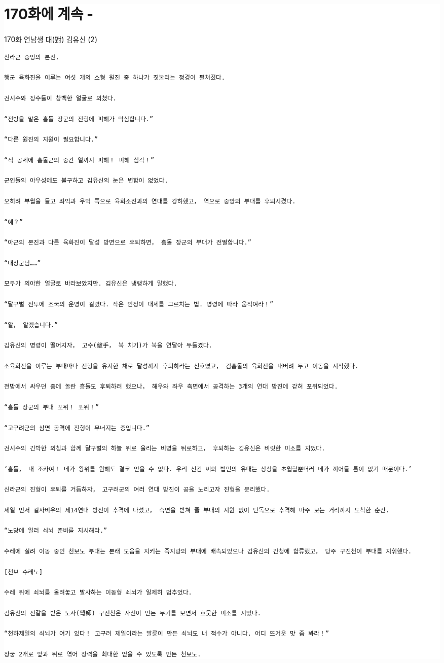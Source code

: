 # 170화에 계속 -

170화 연남생 대(對) 김유신 (2)

	신라군 중앙의 본진.

	행군 육화진을 이루는 여섯 개의 소형 원진 중 하나가 짓눌리는 정경이 펼쳐졌다.

	견시수와 장수들이 창백한 얼굴로 외쳤다.

	“전방을 맡은 흠돌 장군의 진형에 피해가 막심합니다.”

	“다른 원진의 지원이 필요합니다.”

	“적 공세에 흠돌군의 중간 열까지 피해！ 피해 심각！”

	군인들의 아우성에도 불구하고 김유신의 눈은 변함이 없었다.

	오히려 부월을 들고 좌익과 우익 쪽으로 육화소진과의 연대를 강하했고， 역으로 중앙의 부대를 후퇴시켰다.

	“예？”

	“아군의 본진과 다른 육화진이 달성 방면으로 후퇴하면， 흠돌 장군의 부대가 전멸합니다.”

	“대장군님……”

	모두가 의아한 얼굴로 바라보았지만. 김유신은 냉랭하게 말했다.

	“달구벌 전투에 조국의 운명이 걸렸다. 작은 인정이 대세를 그르치는 법. 명령에 따라 움직여라！”

	“알， 알겠습니다.”

	김유신의 명령이 떨어지자， 고수(敲手， 북 치기)가 북을 연달아 두들겼다.

	소육화진을 이루는 부대마다 진형을 유지한 채로 달성까지 후퇴하라는 신호였고， 김흠돌의 육화진을 내버려 두고 이동을 시작했다.

	전방에서 싸우던 중에 놀란 흠돌도 후퇴하려 했으나， 해우와 좌우 측면에서 공격하는 3개의 연대 방진에 갇혀 포위되었다.

	“흠돌 장군의 부대 포위！ 포위！”

	“고구려군의 삼면 공격에 진형이 무너지는 중입니다.”

	견시수의 긴박한 외침과 함께 달구벌의 하늘 위로 울리는 비명을 뒤로하고， 후퇴하는 김유신은 비릿한 미소를 지었다.

	‘흠돌， 내 조카여！ 네가 왕위를 원해도 결코 얻을 수 없다. 우리 신김 씨와 법민의 유대는 상상을 초월할뿐더러 네가 끼어들 틈이 없기 때문이다.’

	신라군의 진형이 후퇴를 거듭하자， 고구려군의 여러 연대 방진이 공을 노리고자 진형을 분리했다.

	제일 먼저 걸사비우의 제14연대 방진이 추격에 나섰고， 측면을 받쳐 줄 부대의 지원 없이 단독으로 추격해 마주 보는 거리까지 도착한 순간.

	“노당에 일러 쇠뇌 준비를 지시해라.”

	수레에 실려 이동 중인 천보노 부대는 본래 도읍을 지키는 죽지랑의 부대에 배속되었으나 김유신의 간청에 합류했고， 당주 구진천이 부대를 지휘했다.

	[천보 수레노]

	수레 위에 쇠뇌를 올려놓고 발사하는 이동형 쇠뇌가 일제히 멈추었다.

	김유신의 전갈을 받은 노사(弩師) 구진천은 자신이 만든 무기를 보면서 흐뭇한 미소를 지었다.

	“천하제일의 쇠뇌가 여기 있다！ 고구려 제일이라는 발륜이 만든 쇠뇌도 내 적수가 아니다. 어디 뜨거운 맛 좀 봐라！”

	장궁 2개로 앞과 뒤로 엮어 장력을 최대한 얻을 수 있도록 만든 천보노.
